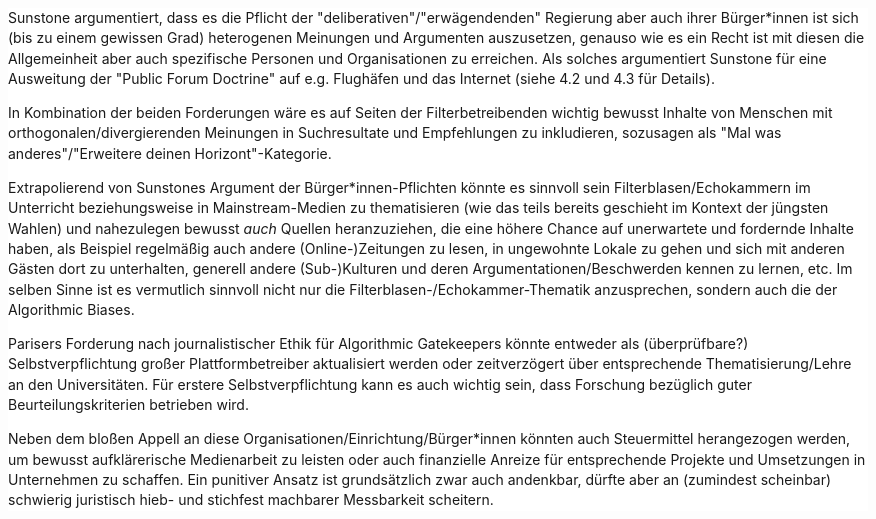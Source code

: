Sunstone argumentiert, dass es die Pflicht der "deliberativen"/"erwägendenden" Regierung aber auch ihrer Bürger\*innen ist sich (bis zu einem gewissen Grad) heterogenen Meinungen und Argumenten
auszusetzen, genauso wie es ein Recht ist mit diesen die Allgemeinheit aber auch spezifische Personen und Organisationen zu erreichen. Als solches argumentiert Sunstone für eine Ausweitung der "Public Forum Doctrine" auf e.g. Flughäfen und das Internet (siehe 4.2 und 4.3 für Details).

In Kombination der beiden Forderungen wäre es auf Seiten der Filterbetreibenden wichtig bewusst Inhalte von Menschen mit orthogonalen/divergierenden Meinungen in Suchresultate und Empfehlungen zu inkludieren, sozusagen als "Mal was anderes"/"Erweitere deinen Horizont"-Kategorie.

Extrapolierend von Sunstones Argument der Bürger\*innen-Pflichten könnte es sinnvoll sein Filterblasen/Echokammern im Unterricht beziehungsweise in Mainstream-Medien zu thematisieren (wie das teils bereits geschieht im Kontext der jüngsten Wahlen) und nahezulegen bewusst *auch* Quellen heranzuziehen, die eine höhere Chance auf unerwartete und fordernde Inhalte haben, als Beispiel regelmäßig auch andere (Online-)Zeitungen zu lesen, in ungewohnte Lokale zu gehen und sich mit anderen Gästen dort zu unterhalten, generell andere
(Sub-)Kulturen und deren Argumentationen/Beschwerden kennen zu lernen, etc. Im selben Sinne ist es vermutlich sinnvoll nicht nur die Filterblasen-/Echokammer-Thematik anzusprechen, sondern auch die der Algorithmic Biases.

Parisers Forderung nach journalistischer Ethik für Algorithmic Gatekeepers könnte entweder als (überprüfbare?) Selbstverpflichtung großer Plattformbetreiber aktualisiert werden oder zeitverzögert über entsprechende Thematisierung/Lehre an den Universitäten. Für erstere Selbstverpflichtung kann es auch wichtig sein, dass Forschung bezüglich guter Beurteilungskriterien betrieben wird.

Neben dem bloßen Appell an diese Organisationen/Einrichtung/Bürger\*innen könnten auch Steuermittel herangezogen werden, um bewusst aufklärerische Medienarbeit zu leisten oder auch finanzielle Anreize für entsprechende Projekte und Umsetzungen in Unternehmen zu schaffen. Ein punitiver Ansatz ist grundsätzlich zwar auch andenkbar, dürfte aber an (zumindest scheinbar) schwierig juristisch hieb- und stichfest machbarer Messbarkeit scheitern.
